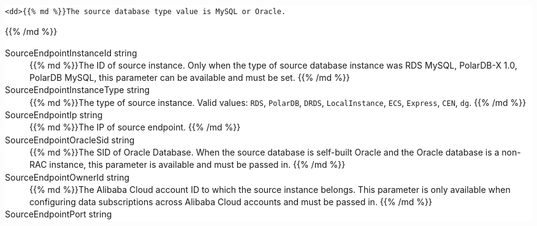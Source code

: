     <dd>{{% md %}}The source database type value is MySQL or Oracle.
{{% /md %}}</dd><dt class="property-required"
            title="Required">
        <span id="sourceendpointinstanceid_csharp">
<a href="#sourceendpointinstanceid_csharp" style="color: inherit; text-decoration: inherit;">Source<wbr>Endpoint<wbr>Instance<wbr>Id</a>
</span>
        <span class="property-indicator"></span>
        <span class="property-type">string</span>
    </dt>
    <dd>{{% md %}}The ID of source instance. Only when the type of source database instance was RDS MySQL, PolarDB-X 1.0, PolarDB MySQL, this parameter can be available and must be set.
{{% /md %}}</dd><dt class="property-required"
            title="Required">
        <span id="sourceendpointinstancetype_csharp">
<a href="#sourceendpointinstancetype_csharp" style="color: inherit; text-decoration: inherit;">Source<wbr>Endpoint<wbr>Instance<wbr>Type</a>
</span>
        <span class="property-indicator"></span>
        <span class="property-type">string</span>
    </dt>
    <dd>{{% md %}}The type of source instance. Valid values: `RDS`, `PolarDB`, `DRDS`, `LocalInstance`, `ECS`, `Express`, `CEN`, `dg`.
{{% /md %}}</dd><dt class="property-required"
            title="Required">
        <span id="sourceendpointip_csharp">
<a href="#sourceendpointip_csharp" style="color: inherit; text-decoration: inherit;">Source<wbr>Endpoint<wbr>Ip</a>
</span>
        <span class="property-indicator"></span>
        <span class="property-type">string</span>
    </dt>
    <dd>{{% md %}}The IP of source endpoint.
{{% /md %}}</dd><dt class="property-required"
            title="Required">
        <span id="sourceendpointoraclesid_csharp">
<a href="#sourceendpointoraclesid_csharp" style="color: inherit; text-decoration: inherit;">Source<wbr>Endpoint<wbr>Oracle<wbr>Sid</a>
</span>
        <span class="property-indicator"></span>
        <span class="property-type">string</span>
    </dt>
    <dd>{{% md %}}The SID of Oracle Database. When the source database is self-built Oracle and the Oracle database is a non-RAC instance, this parameter is available and must be passed in.
{{% /md %}}</dd><dt class="property-required"
            title="Required">
        <span id="sourceendpointownerid_csharp">
<a href="#sourceendpointownerid_csharp" style="color: inherit; text-decoration: inherit;">Source<wbr>Endpoint<wbr>Owner<wbr>Id</a>
</span>
        <span class="property-indicator"></span>
        <span class="property-type">string</span>
    </dt>
    <dd>{{% md %}}The Alibaba Cloud account ID to which the source instance belongs. This parameter is only available when configuring data subscriptions across Alibaba Cloud accounts and must be passed in.
{{% /md %}}</dd><dt class="property-required"
            title="Required">
        <span id="sourceendpointport_csharp">
<a href="#sourceendpointport_csharp" style="color: inherit; text-decoration: inherit;">Source<wbr>Endpoint<wbr>Port</a>
</span>
        <span class="property-indicator"></span>
        <span class="property-type">string</span>